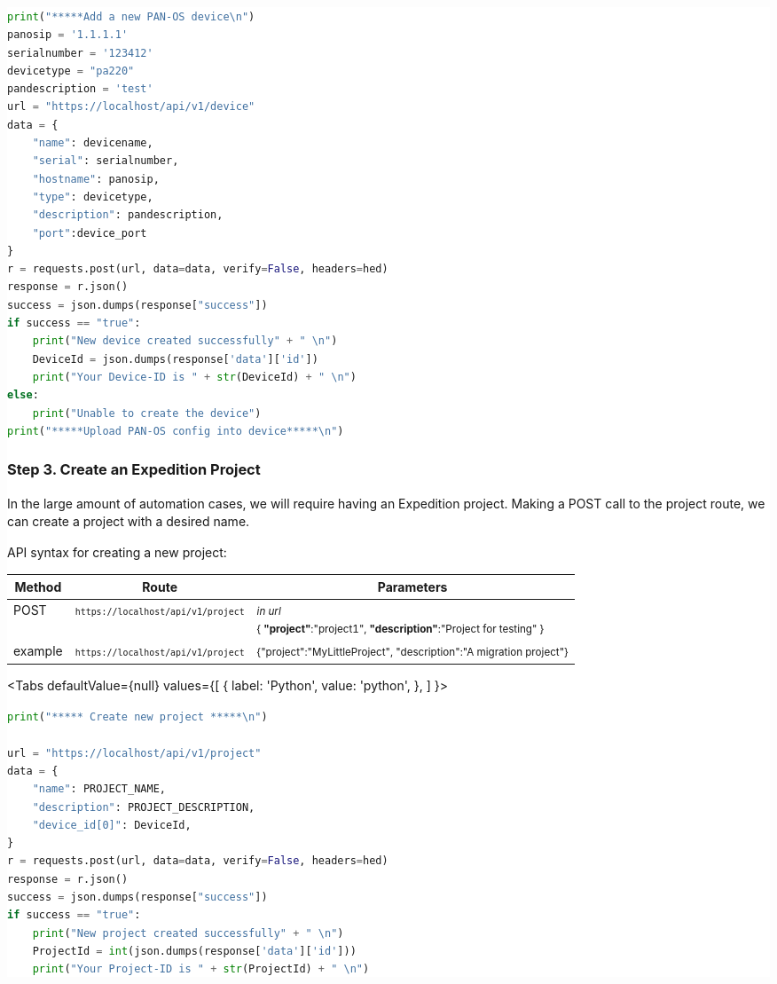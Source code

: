```python
print("*****Add a new PAN-OS device\n")
panosip = '1.1.1.1'
serialnumber = '123412'
devicetype = "pa220"
pandescription = 'test'
url = "https://localhost/api/v1/device"
data = {
    "name": devicename,
    "serial": serialnumber,
    "hostname": panosip,
    "type": devicetype,
    "description": pandescription,
    "port":device_port
}
r = requests.post(url, data=data, verify=False, headers=hed)
response = r.json()
success = json.dumps(response["success"])
if success == "true":
    print("New device created successfully" + " \n")
    DeviceId = json.dumps(response['data']['id'])
    print("Your Device-ID is " + str(DeviceId) + " \n")
else:
    print("Unable to create the device")
print("*****Upload PAN-OS config into device*****\n")
```

</TabItem>
</Tabs>  

### Step 3. Create an Expedition Project

In the large amount of automation cases, we will require having an Expedition project. Making a POST call to the project route, we can create a project with a desired name.

API syntax for creating a new project:

| Method  | Route                                             | Parameters                                                                                        |
| ------- | ------------------------------------------------- | ------------------------------------------------------------------------------------------------- |
| POST    | <small>`https://localhost/api/v1/project`</small> | <small>_in url_<br/>\{ **"project"**:"project1", **"description"**:"Project for testing" \}</small> |
| example | <small>`https://localhost/api/v1/project`</small> | <small>\{"project":"MyLittleProject", "description":"A migration project"\}</small>                 |

<Tabs defaultValue={null}
values={[
{ label: 'Python', value: 'python', },
]
}>  
<TabItem value="python">

```python
print("***** Create new project *****\n")

url = "https://localhost/api/v1/project"
data = {
    "name": PROJECT_NAME,
    "description": PROJECT_DESCRIPTION,
    "device_id[0]": DeviceId,
}
r = requests.post(url, data=data, verify=False, headers=hed)
response = r.json()
success = json.dumps(response["success"])
if success == "true":
    print("New project created successfully" + " \n")
    ProjectId = int(json.dumps(response['data']['id']))
    print("Your Project-ID is " + str(ProjectId) + " \n")
```